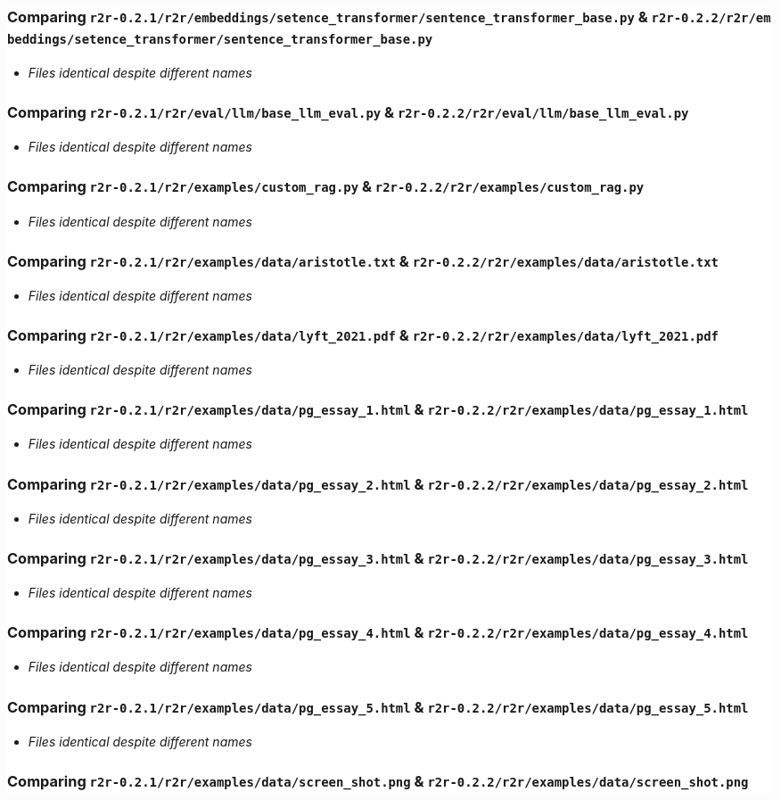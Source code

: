 ### Comparing `r2r-0.2.1/r2r/embeddings/setence_transformer/sentence_transformer_base.py` & `r2r-0.2.2/r2r/embeddings/setence_transformer/sentence_transformer_base.py`

 * *Files identical despite different names*

### Comparing `r2r-0.2.1/r2r/eval/llm/base_llm_eval.py` & `r2r-0.2.2/r2r/eval/llm/base_llm_eval.py`

 * *Files identical despite different names*

### Comparing `r2r-0.2.1/r2r/examples/custom_rag.py` & `r2r-0.2.2/r2r/examples/custom_rag.py`

 * *Files identical despite different names*

### Comparing `r2r-0.2.1/r2r/examples/data/aristotle.txt` & `r2r-0.2.2/r2r/examples/data/aristotle.txt`

 * *Files identical despite different names*

### Comparing `r2r-0.2.1/r2r/examples/data/lyft_2021.pdf` & `r2r-0.2.2/r2r/examples/data/lyft_2021.pdf`

 * *Files identical despite different names*

### Comparing `r2r-0.2.1/r2r/examples/data/pg_essay_1.html` & `r2r-0.2.2/r2r/examples/data/pg_essay_1.html`

 * *Files identical despite different names*

### Comparing `r2r-0.2.1/r2r/examples/data/pg_essay_2.html` & `r2r-0.2.2/r2r/examples/data/pg_essay_2.html`

 * *Files identical despite different names*

### Comparing `r2r-0.2.1/r2r/examples/data/pg_essay_3.html` & `r2r-0.2.2/r2r/examples/data/pg_essay_3.html`

 * *Files identical despite different names*

### Comparing `r2r-0.2.1/r2r/examples/data/pg_essay_4.html` & `r2r-0.2.2/r2r/examples/data/pg_essay_4.html`

 * *Files identical despite different names*

### Comparing `r2r-0.2.1/r2r/examples/data/pg_essay_5.html` & `r2r-0.2.2/r2r/examples/data/pg_essay_5.html`

 * *Files identical despite different names*

### Comparing `r2r-0.2.1/r2r/examples/data/screen_shot.png` & `r2r-0.2.2/r2r/examples/data/screen_shot.png`
